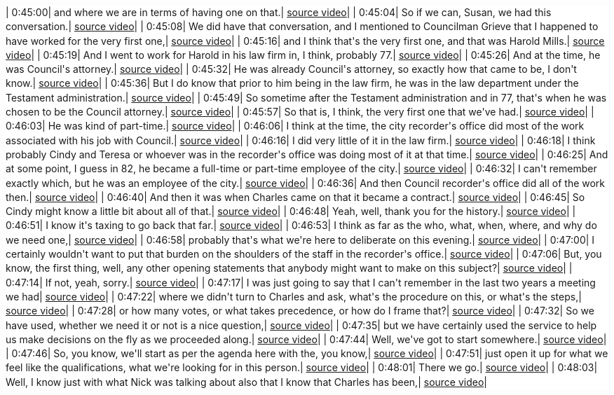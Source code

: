 | 0:45:00| and where we are in terms of having one on that.| [source video](https://archive.org/details/citycouncilworkshop120105?start=2700)|
| 0:45:04| So if we can, Susan, we had this conversation.| [source video](https://archive.org/details/citycouncilworkshop120105?start=2704)|
| 0:45:08| We did have that conversation, and I mentioned to Councilman Grieve that I happened to have worked for the very first one,| [source video](https://archive.org/details/citycouncilworkshop120105?start=2708)|
| 0:45:16| and I think that's the very first one, and that was Harold Mills.| [source video](https://archive.org/details/citycouncilworkshop120105?start=2716)|
| 0:45:19| And I went to work for Harold in his law firm in, I think, probably 77.| [source video](https://archive.org/details/citycouncilworkshop120105?start=2719)|
| 0:45:26| And at the time, he was Council's attorney.| [source video](https://archive.org/details/citycouncilworkshop120105?start=2726)|
| 0:45:32| He was already Council's attorney, so exactly how that came to be, I don't know.| [source video](https://archive.org/details/citycouncilworkshop120105?start=2732)|
| 0:45:36| But I do know that prior to him being in the law firm, he was in the law department under the Testament administration.| [source video](https://archive.org/details/citycouncilworkshop120105?start=2736)|
| 0:45:49| So sometime after the Testament administration and in 77, that's when he was chosen to be the Council attorney.| [source video](https://archive.org/details/citycouncilworkshop120105?start=2749)|
| 0:45:57| So that is, I think, the very first one that we've had.| [source video](https://archive.org/details/citycouncilworkshop120105?start=2757)|
| 0:46:03| He was kind of part-time.| [source video](https://archive.org/details/citycouncilworkshop120105?start=2763)|
| 0:46:06| I think at the time, the city recorder's office did most of the work associated with his job with Council.| [source video](https://archive.org/details/citycouncilworkshop120105?start=2766)|
| 0:46:16| I did very little of it in the law firm.| [source video](https://archive.org/details/citycouncilworkshop120105?start=2776)|
| 0:46:18| I think probably Cindy and Teresa or whoever was in the recorder's office was doing most of it at that time.| [source video](https://archive.org/details/citycouncilworkshop120105?start=2778)|
| 0:46:25| And at some point, I guess in 82, he became a full-time or part-time employee of the city.| [source video](https://archive.org/details/citycouncilworkshop120105?start=2785)|
| 0:46:32| I can't remember exactly which, but he was an employee of the city.| [source video](https://archive.org/details/citycouncilworkshop120105?start=2792)|
| 0:46:36| And then Council recorder's office did all of the work then.| [source video](https://archive.org/details/citycouncilworkshop120105?start=2796)|
| 0:46:40| And then it was when Charles came on that it became a contract.| [source video](https://archive.org/details/citycouncilworkshop120105?start=2800)|
| 0:46:45| So Cindy might know a little bit about all of that.| [source video](https://archive.org/details/citycouncilworkshop120105?start=2805)|
| 0:46:48| Yeah, well, thank you for the history.| [source video](https://archive.org/details/citycouncilworkshop120105?start=2808)|
| 0:46:51| I know it's taxing to go back that far.| [source video](https://archive.org/details/citycouncilworkshop120105?start=2811)|
| 0:46:53| I think as far as the who, what, when, where, and why do we need one,| [source video](https://archive.org/details/citycouncilworkshop120105?start=2813)|
| 0:46:58| probably that's what we're here to deliberate on this evening.| [source video](https://archive.org/details/citycouncilworkshop120105?start=2818)|
| 0:47:00| I certainly wouldn't want to put that burden on the shoulders of the staff in the recorder's office.| [source video](https://archive.org/details/citycouncilworkshop120105?start=2820)|
| 0:47:06| But, you know, the first thing, well, any other opening statements that anybody might want to make on this subject?| [source video](https://archive.org/details/citycouncilworkshop120105?start=2826)|
| 0:47:14| If not, yeah, sorry.| [source video](https://archive.org/details/citycouncilworkshop120105?start=2834)|
| 0:47:17| I was just going to say that I can't remember in the last two years a meeting we had| [source video](https://archive.org/details/citycouncilworkshop120105?start=2837)|
| 0:47:22| where we didn't turn to Charles and ask, what's the procedure on this, or what's the steps,| [source video](https://archive.org/details/citycouncilworkshop120105?start=2842)|
| 0:47:28| or how many votes, or what takes precedence, or how do I frame that?| [source video](https://archive.org/details/citycouncilworkshop120105?start=2848)|
| 0:47:32| So we have used, whether we need it or not is a nice question,| [source video](https://archive.org/details/citycouncilworkshop120105?start=2852)|
| 0:47:35| but we have certainly used the service to help us make decisions on the fly as we proceeded along.| [source video](https://archive.org/details/citycouncilworkshop120105?start=2855)|
| 0:47:44| Well, we've got to start somewhere.| [source video](https://archive.org/details/citycouncilworkshop120105?start=2864)|
| 0:47:46| So, you know, we'll start as per the agenda here with the, you know,| [source video](https://archive.org/details/citycouncilworkshop120105?start=2866)|
| 0:47:51| just open it up for what we feel like the qualifications, what we're looking for in this person.| [source video](https://archive.org/details/citycouncilworkshop120105?start=2871)|
| 0:48:01| There we go.| [source video](https://archive.org/details/citycouncilworkshop120105?start=2881)|
| 0:48:03| Well, I know just with what Nick was talking about also that I know that Charles has been,| [source video](https://archive.org/details/citycouncilworkshop120105?start=2883)|
